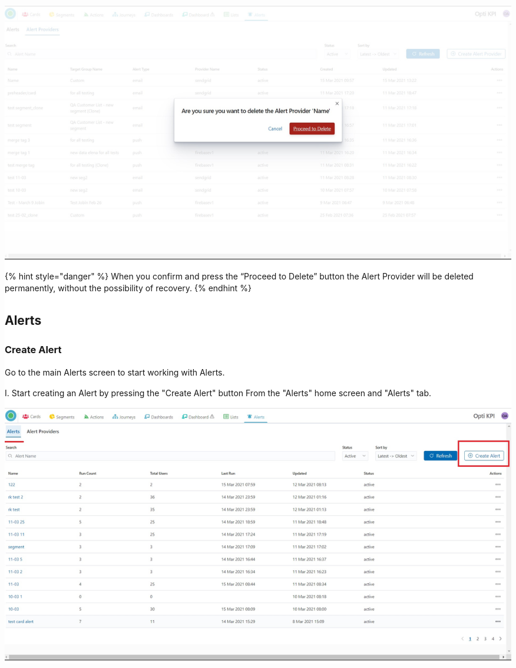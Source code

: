 ![](.gitbook/assets/aa22.jpg)

{% hint style="danger" %}
When you confirm and press the “Proceed to Delete” button the Alert Provider will be deleted permanently, without the possibility of recovery.
{% endhint %}

## Alerts

### Create Alert

Go to the main Alerts screen to start working with Alerts.

I. Start creating an Alert by pressing the "Create Alert" button From the "Alerts" home screen and "Alerts" tab.

![](.gitbook/assets/aa23.jpg)
